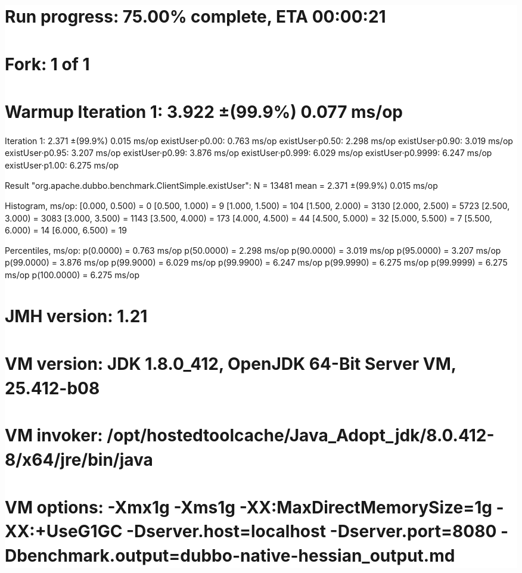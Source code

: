 # Run progress: 75.00% complete, ETA 00:00:21
# Fork: 1 of 1
# Warmup Iteration   1: 3.922 ±(99.9%) 0.077 ms/op
Iteration   1: 2.371 ±(99.9%) 0.015 ms/op
                 existUser·p0.00:   0.763 ms/op
                 existUser·p0.50:   2.298 ms/op
                 existUser·p0.90:   3.019 ms/op
                 existUser·p0.95:   3.207 ms/op
                 existUser·p0.99:   3.876 ms/op
                 existUser·p0.999:  6.029 ms/op
                 existUser·p0.9999: 6.247 ms/op
                 existUser·p1.00:   6.275 ms/op



Result "org.apache.dubbo.benchmark.ClientSimple.existUser":
  N = 13481
  mean =      2.371 ±(99.9%) 0.015 ms/op

  Histogram, ms/op:
    [0.000, 0.500) = 0 
    [0.500, 1.000) = 9 
    [1.000, 1.500) = 104 
    [1.500, 2.000) = 3130 
    [2.000, 2.500) = 5723 
    [2.500, 3.000) = 3083 
    [3.000, 3.500) = 1143 
    [3.500, 4.000) = 173 
    [4.000, 4.500) = 44 
    [4.500, 5.000) = 32 
    [5.000, 5.500) = 7 
    [5.500, 6.000) = 14 
    [6.000, 6.500) = 19 

  Percentiles, ms/op:
      p(0.0000) =      0.763 ms/op
     p(50.0000) =      2.298 ms/op
     p(90.0000) =      3.019 ms/op
     p(95.0000) =      3.207 ms/op
     p(99.0000) =      3.876 ms/op
     p(99.9000) =      6.029 ms/op
     p(99.9900) =      6.247 ms/op
     p(99.9990) =      6.275 ms/op
     p(99.9999) =      6.275 ms/op
    p(100.0000) =      6.275 ms/op


# JMH version: 1.21
# VM version: JDK 1.8.0_412, OpenJDK 64-Bit Server VM, 25.412-b08
# VM invoker: /opt/hostedtoolcache/Java_Adopt_jdk/8.0.412-8/x64/jre/bin/java
# VM options: -Xmx1g -Xms1g -XX:MaxDirectMemorySize=1g -XX:+UseG1GC -Dserver.host=localhost -Dserver.port=8080 -Dbenchmark.output=dubbo-native-hessian_output.md